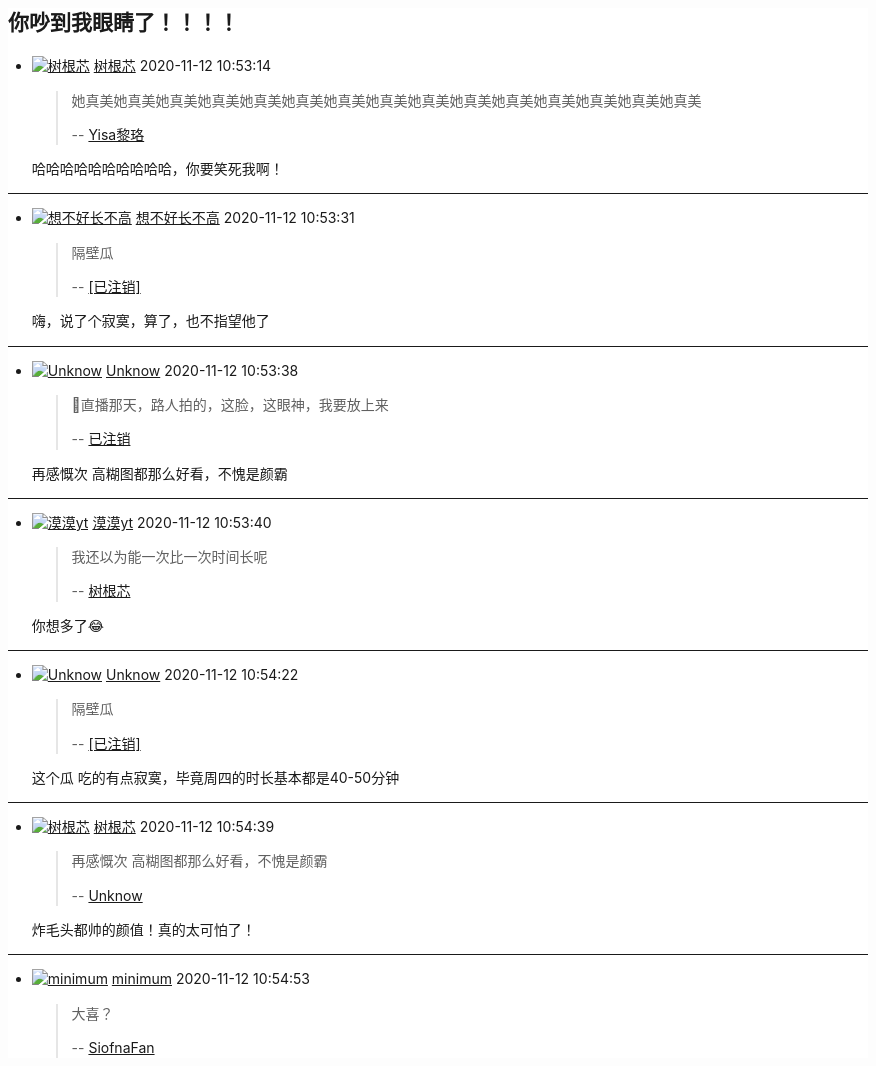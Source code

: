   你吵到我眼睛了！！！！  
---
* [![树根芯](https://img3.doubanio.com/icon/u150517926-1.jpg)](https://www.douban.com/people/150517926/)    [树根芯](https://www.douban.com/people/150517926/)    2020-11-12 10:53:14  
  >她真美她真美她真美她真美她真美她真美她真美她真美她真美她真美她真美她真美她真美她真美她真美  
  >
  >-- [Yisa黎珞](https://www.douban.com/people/217273308/)  
  
  哈哈哈哈哈哈哈哈哈哈，你要笑死我啊！  
---
* [![想不好长不高](https://img9.doubanio.com/icon/u4098918-4.jpg)](https://www.douban.com/people/4098918/)    [想不好长不高](https://www.douban.com/people/4098918/)    2020-11-12 10:53:31  
  >隔壁瓜  
  >
  >-- [[已注销]](https://www.douban.com/people/219008874/)  
  
  嗨，说了个寂寞，算了，也不指望他了  
---
* [![Unknow](https://img9.doubanio.com/icon/u219306324-4.jpg)](https://www.douban.com/people/219306324/)    [Unknow](https://www.douban.com/people/219306324/)    2020-11-12 10:53:38  
  >🐨直播那天，路人拍的，这脸，这眼神，我要放上来  
  >
  >-- [已注销](https://www.douban.com/people/187860590/)  
  
  再感慨次 高糊图都那么好看，不愧是颜霸  
---
* [![漠漠yt](https://img3.doubanio.com/icon/u223048792-1.jpg)](https://www.douban.com/people/223048792/)    [漠漠yt](https://www.douban.com/people/223048792/)    2020-11-12 10:53:40  
  >我还以为能一次比一次时间长呢  
  >
  >-- [树根芯](https://www.douban.com/people/150517926/)  
  
  你想多了😂  
---
* [![Unknow](https://img9.doubanio.com/icon/u219306324-4.jpg)](https://www.douban.com/people/219306324/)    [Unknow](https://www.douban.com/people/219306324/)    2020-11-12 10:54:22  
  >隔壁瓜  
  >
  >-- [[已注销]](https://www.douban.com/people/219008874/)  
  
  这个瓜 吃的有点寂寞，毕竟周四的时长基本都是40-50分钟  
---
* [![树根芯](https://img3.doubanio.com/icon/u150517926-1.jpg)](https://www.douban.com/people/150517926/)    [树根芯](https://www.douban.com/people/150517926/)    2020-11-12 10:54:39  
  >再感慨次 高糊图都那么好看，不愧是颜霸  
  >
  >-- [Unknow](https://www.douban.com/people/219306324/)  
  
  炸毛头都帅的颜值！真的太可怕了！  
---
* [![minimum](https://img3.doubanio.com/icon/u218236166-1.jpg)](https://www.douban.com/people/218236166/)    [minimum](https://www.douban.com/people/218236166/)    2020-11-12 10:54:53  
  >大喜？  
  >
  >-- [SiofnaFan](https://www.douban.com/people/180076918/)  
  